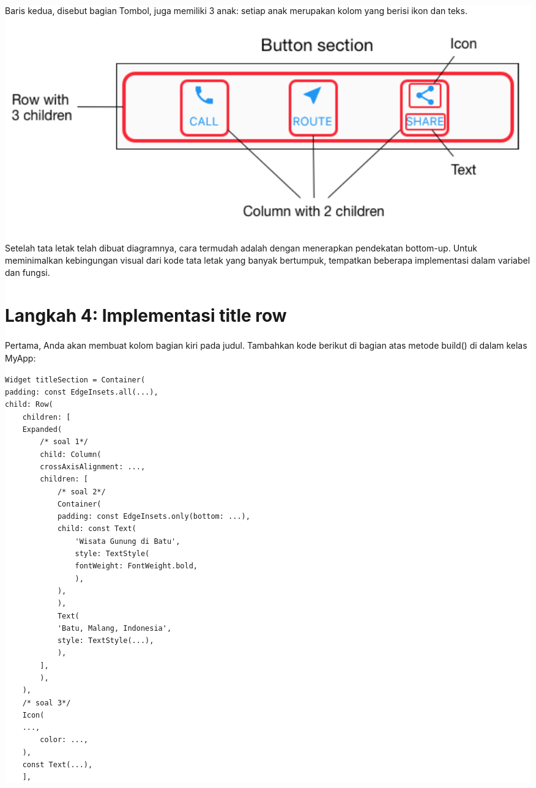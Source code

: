 Baris kedua, disebut bagian Tombol, juga memiliki 3 anak: setiap anak merupakan kolom yang berisi ikon dan teks.

![screenshot hello_world](../layout_flutter/docs/prk1_langkah3_3.png)

Setelah tata letak telah dibuat diagramnya, cara termudah adalah dengan menerapkan pendekatan bottom-up. Untuk meminimalkan kebingungan visual dari kode tata letak yang banyak bertumpuk, tempatkan beberapa implementasi dalam variabel dan fungsi.

# Langkah 4: Implementasi title row

Pertama, Anda akan membuat kolom bagian kiri pada judul. Tambahkan kode berikut di bagian atas metode build() di dalam kelas MyApp:

    Widget titleSection = Container(
    padding: const EdgeInsets.all(...),
    child: Row(
        children: [
        Expanded(
            /* soal 1*/
            child: Column(
            crossAxisAlignment: ...,
            children: [
                /* soal 2*/
                Container(
                padding: const EdgeInsets.only(bottom: ...),
                child: const Text(
                    'Wisata Gunung di Batu',
                    style: TextStyle(
                    fontWeight: FontWeight.bold,
                    ),
                ),
                ),
                Text(
                'Batu, Malang, Indonesia',
                style: TextStyle(...),
                ),
            ],
            ),
        ),
        /* soal 3*/
        Icon(
        ...,
            color: ...,
        ),
        const Text(...),
        ],